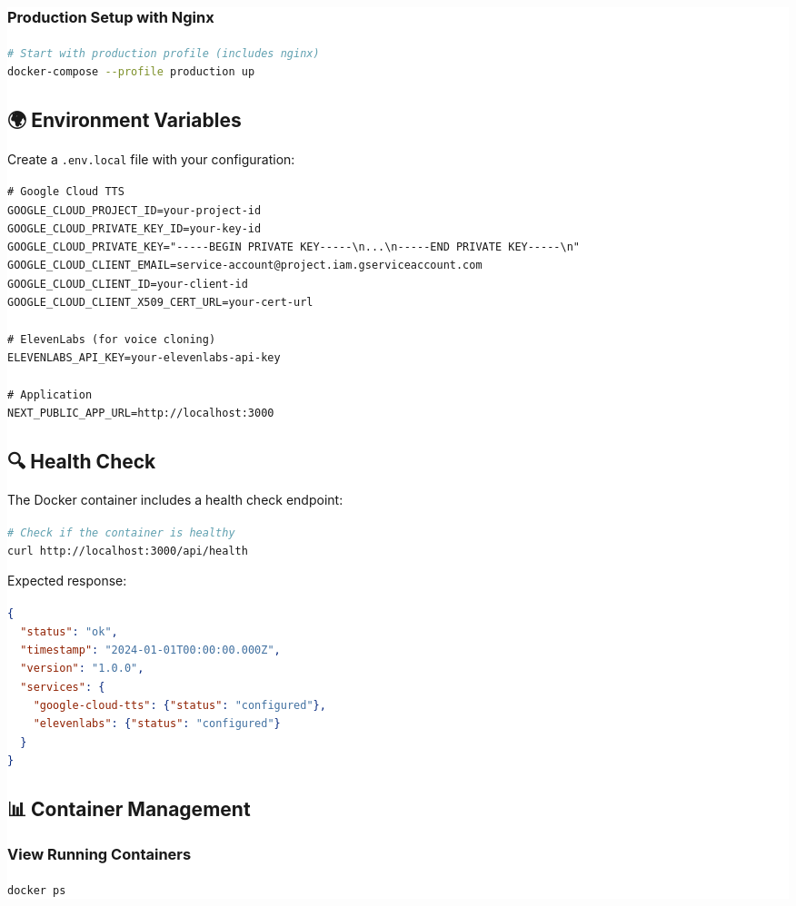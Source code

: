 ### Production Setup with Nginx

```bash
# Start with production profile (includes nginx)
docker-compose --profile production up
```

## 🌍 Environment Variables

Create a `.env.local` file with your configuration:

```env
# Google Cloud TTS
GOOGLE_CLOUD_PROJECT_ID=your-project-id
GOOGLE_CLOUD_PRIVATE_KEY_ID=your-key-id
GOOGLE_CLOUD_PRIVATE_KEY="-----BEGIN PRIVATE KEY-----\n...\n-----END PRIVATE KEY-----\n"
GOOGLE_CLOUD_CLIENT_EMAIL=service-account@project.iam.gserviceaccount.com
GOOGLE_CLOUD_CLIENT_ID=your-client-id
GOOGLE_CLOUD_CLIENT_X509_CERT_URL=your-cert-url

# ElevenLabs (for voice cloning)
ELEVENLABS_API_KEY=your-elevenlabs-api-key

# Application
NEXT_PUBLIC_APP_URL=http://localhost:3000
```

## 🔍 Health Check

The Docker container includes a health check endpoint:

```bash
# Check if the container is healthy
curl http://localhost:3000/api/health
```

Expected response:
```json
{
  "status": "ok",
  "timestamp": "2024-01-01T00:00:00.000Z",
  "version": "1.0.0",
  "services": {
    "google-cloud-tts": {"status": "configured"},
    "elevenlabs": {"status": "configured"}
  }
}
```

## 📊 Container Management

### View Running Containers
```bash
docker ps
```
